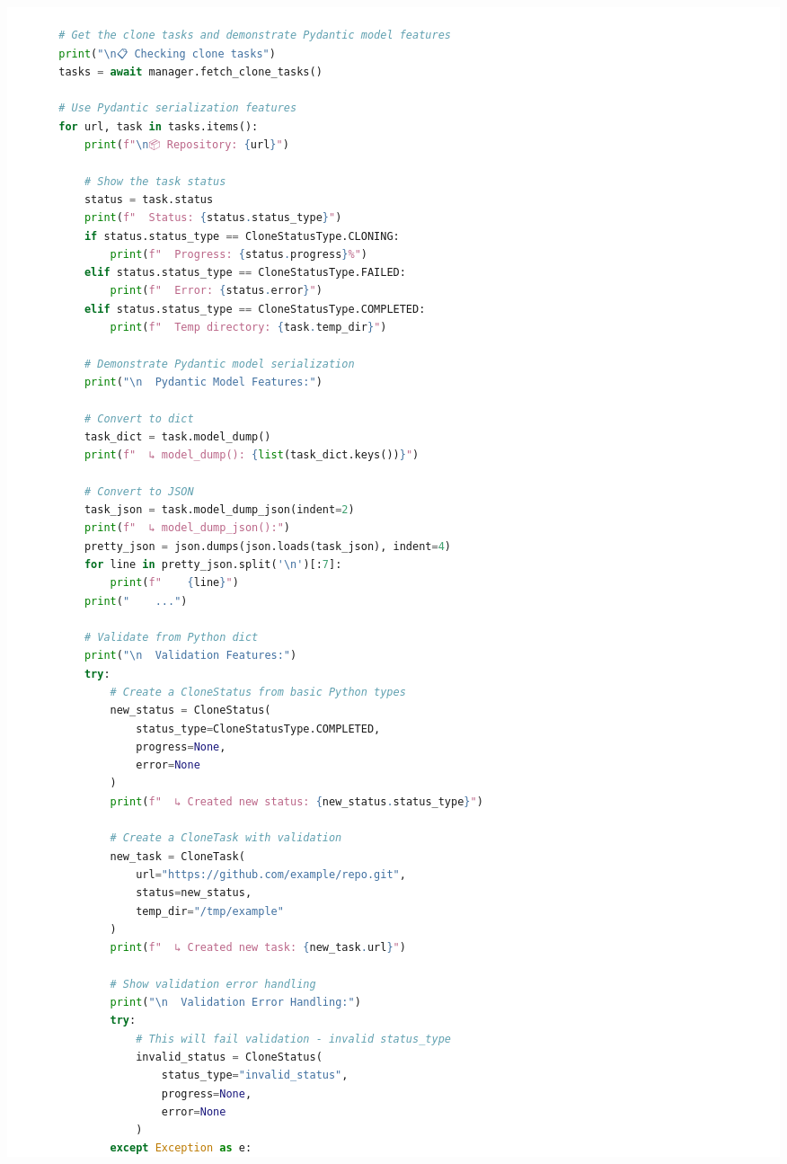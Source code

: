 ```python
        
        # Get the clone tasks and demonstrate Pydantic model features
        print("\n📋 Checking clone tasks")
        tasks = await manager.fetch_clone_tasks()
        
        # Use Pydantic serialization features
        for url, task in tasks.items():
            print(f"\n📦 Repository: {url}")
            
            # Show the task status
            status = task.status
            print(f"  Status: {status.status_type}")
            if status.status_type == CloneStatusType.CLONING:
                print(f"  Progress: {status.progress}%")
            elif status.status_type == CloneStatusType.FAILED:
                print(f"  Error: {status.error}")
            elif status.status_type == CloneStatusType.COMPLETED:
                print(f"  Temp directory: {task.temp_dir}")
            
            # Demonstrate Pydantic model serialization
            print("\n  Pydantic Model Features:")
            
            # Convert to dict
            task_dict = task.model_dump()
            print(f"  ↳ model_dump(): {list(task_dict.keys())}")
            
            # Convert to JSON
            task_json = task.model_dump_json(indent=2)
            print(f"  ↳ model_dump_json():")
            pretty_json = json.dumps(json.loads(task_json), indent=4)
            for line in pretty_json.split('\n')[:7]:
                print(f"    {line}")
            print("    ...")
            
            # Validate from Python dict
            print("\n  Validation Features:")
            try:
                # Create a CloneStatus from basic Python types
                new_status = CloneStatus(
                    status_type=CloneStatusType.COMPLETED,
                    progress=None,
                    error=None
                )
                print(f"  ↳ Created new status: {new_status.status_type}")
                
                # Create a CloneTask with validation
                new_task = CloneTask(
                    url="https://github.com/example/repo.git",
                    status=new_status,
                    temp_dir="/tmp/example"
                )
                print(f"  ↳ Created new task: {new_task.url}")
                
                # Show validation error handling
                print("\n  Validation Error Handling:")
                try:
                    # This will fail validation - invalid status_type
                    invalid_status = CloneStatus(
                        status_type="invalid_status",
                        progress=None,
                        error=None
                    )
                except Exception as e:
```